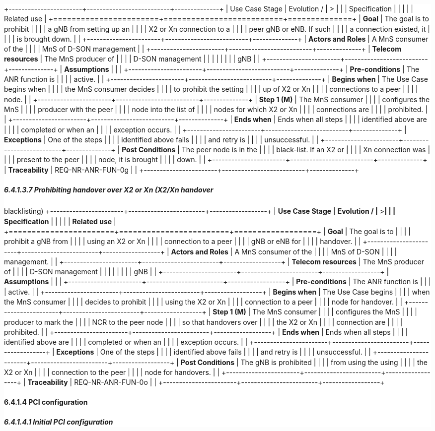+-----------------------+--------------------------+--------------+ | Use Case Stage | Evolution / | \> | | | Specification | | | | | Related use | +=======================+==========================+==============+ | **Goal** | The goal is to prohibit | | | | a gNB from setting up an | | | | X2 or Xn connection to a | | | | peer gNB or eNB. If such | | | | a connection existed, it | | | | is brought down. | | +-----------------------+--------------------------+--------------+ | **Actors and Roles** | A MnS consumer of the | | | | MnS of D-SON management | | +-----------------------+--------------------------+--------------+ | **Telecom resources** | The MnS producer of | | | | D-SON management | | | | | | | | gNB | | +-----------------------+--------------------------+--------------+ | **Assumptions** | | | +-----------------------+--------------------------+--------------+ | **Pre-conditions** | The ANR function is | | | | active. | | +-----------------------+--------------------------+--------------+ | **Begins when** | The Use Case begins when | | | | the MnS consumer decides | | | | to prohibit the setting | | | | up of X2 or Xn | | | | connections to a peer | | | | node. | | +-----------------------+--------------------------+--------------+ | **Step 1 (M)** | The MnS consumer | | | | configures the MnS | | | | producer with the peer | | | | node into the list of | | | | nodes for which X2 or Xn | | | | connections are | | | | prohibited. | | +-----------------------+--------------------------+--------------+ | **Ends when** | Ends when all steps | | | | identified above are | | | | completed or when an | | | | exception occurs. | | +-----------------------+--------------------------+--------------+ | **Exceptions** | One of the steps | | | | identified above fails | | | | and retry is | | | | unsuccessful. | | +-----------------------+--------------------------+--------------+ | **Post Conditions** | The peer node is in the | | | | black-list. If an X2 or | | | | Xn connection was | | | | present to the peer | | | | node, it is brought | | | | down. | | +-----------------------+--------------------------+--------------+ | **Traceability** | REQ-NR-ANR-FUN-0g | | +-----------------------+--------------------------+--------------+
##### 6.4.1.3.7 Prohibiting handover over X2 or Xn (X2/Xn handover
blacklisting)
+-----------------------+------------------------+------------------+ | **Use Case Stage** | **Evolution / |** \>**| | | Specification** | | | | | **Related use** | +=======================+========================+==================+ | **Goal** | The goal is to | | | | prohibit a gNB from | | | | using an X2 or Xn | | | | connection to a peer | | | | gNB or eNB for | | | | handover. | | +-----------------------+------------------------+------------------+ | **Actors and Roles** | A MnS consumer of the | | | | MnS of D-SON | | | | management. | | +-----------------------+------------------------+------------------+ | **Telecom resources** | The MnS producer of | | | | D-SON management | | | | | | | | gNB | | +-----------------------+------------------------+------------------+ | **Assumptions** | | | +-----------------------+------------------------+------------------+ | **Pre-conditions** | The ANR function is | | | | active. | | +-----------------------+------------------------+------------------+ | **Begins when** | The Use Case begins | | | | when the MnS consumer | | | | decides to prohibit | | | | using the X2 or Xn | | | | connection to a peer | | | | node for handover. | | +-----------------------+------------------------+------------------+ | **Step 1 (M)** | The MnS consumer | | | | configures the MnS | | | | producer to mark the | | | | NCR to the peer node | | | | so that handovers over | | | | the X2 or Xn | | | | connection are | | | | prohibited. | | +-----------------------+------------------------+------------------+ | **Ends when** | Ends when all steps | | | | identified above are | | | | completed or when an | | | | exception occurs. | | +-----------------------+------------------------+------------------+ | **Exceptions** | One of the steps | | | | identified above fails | | | | and retry is | | | | unsuccessful. | | +-----------------------+------------------------+------------------+ | **Post Conditions** | The gNB is prohibited | | | | from using the using | | | | the X2 or Xn | | | | connection to the peer | | | | node for handovers. | | +-----------------------+------------------------+------------------+ | **Traceability** | REQ-NR-ANR-FUN-0o | | +-----------------------+------------------------+------------------+
#### 6.4.1.4 PCI configuration
##### 6.4.1.4.1 Initial PCI configuration